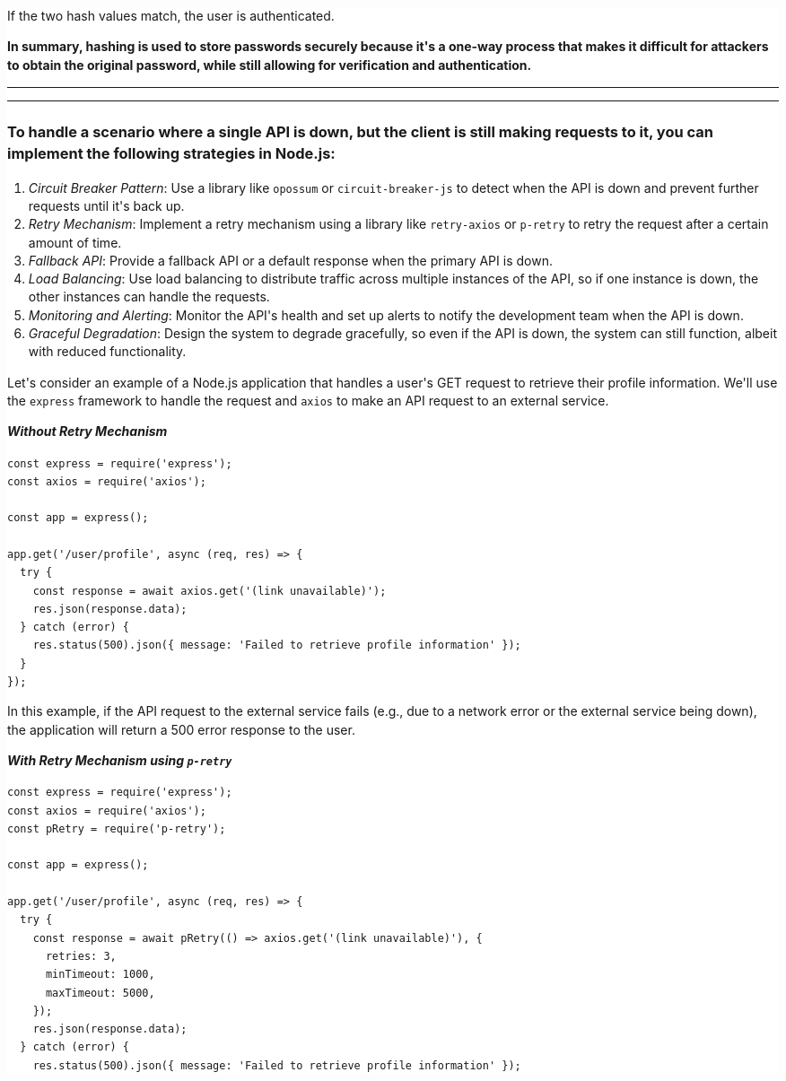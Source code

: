 If the two hash values match, the user is authenticated.
 
**In summary, hashing is used to store passwords securely because it's a one-way process that makes it difficult for attackers to obtain the original password, while still allowing for verification and authentication.**

---
---

### To handle a scenario where a single API is down, but the client is still making requests to it, you can implement the following strategies in Node.js:
 
1. *Circuit Breaker Pattern*: Use a library like `opossum` or `circuit-breaker-js` to detect when the API is down and prevent further requests until it's back up.
2. *Retry Mechanism*: Implement a retry mechanism using a library like `retry-axios` or `p-retry` to retry the request after a certain amount of time.
3. *Fallback API*: Provide a fallback API or a default response when the primary API is down.
4. *Load Balancing*: Use load balancing to distribute traffic across multiple instances of the API, so if one instance is down, the other instances can handle the requests.
5. *Monitoring and Alerting*: Monitor the API's health and set up alerts to notify the development team when the API is down.
6. *Graceful Degradation*: Design the system to degrade gracefully, so even if the API is down, the system can still function, albeit with reduced functionality.

Let's consider an example of a Node.js application that handles a user's GET request to retrieve their profile information. We'll use the `express` framework to handle the request and `axios` to make an API request to an external service.
 
**_Without Retry Mechanism_**

```
const express = require('express');
const axios = require('axios');
 
const app = express();
 
app.get('/user/profile', async (req, res) => {
  try {
    const response = await axios.get('(link unavailable)');
    res.json(response.data);
  } catch (error) {
    res.status(500).json({ message: 'Failed to retrieve profile information' });
  }
});
```
In this example, if the API request to the external service fails (e.g., due to a network error or the external service being down), the application will return a 500 error response to the user.
 
**_With Retry Mechanism using `p-retry`_**
```
const express = require('express');
const axios = require('axios');
const pRetry = require('p-retry');
 
const app = express();
 
app.get('/user/profile', async (req, res) => {
  try {
    const response = await pRetry(() => axios.get('(link unavailable)'), {
      retries: 3,
      minTimeout: 1000,
      maxTimeout: 5000,
    });
    res.json(response.data);
  } catch (error) {
    res.status(500).json({ message: 'Failed to retrieve profile information' });
```